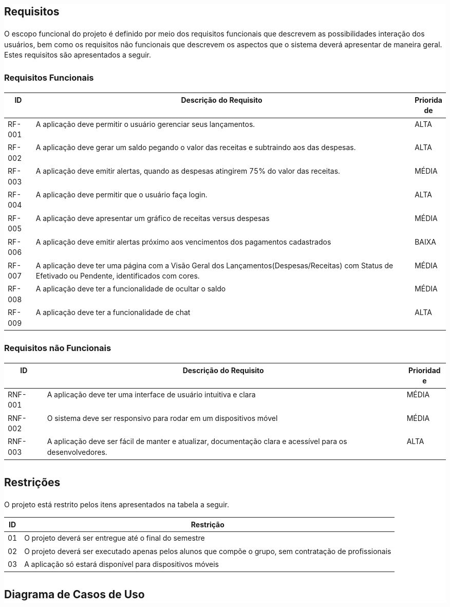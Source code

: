 
## Requisitos

O escopo funcional do projeto é definido por meio dos requisitos funcionais que descrevem as possibilidades interação dos usuários, bem como os requisitos não funcionais que descrevem os aspectos que o sistema deverá apresentar de maneira geral. Estes requisitos são apresentados a seguir.

### Requisitos Funcionais

|ID    | Descrição do Requisito  | Prioridade |
|------|-----------------------------------------|----|
|RF-001| A aplicação deve permitir o usuário gerenciar seus lançamentos. | ALTA | 
|RF-002| A aplicação deve gerar um saldo pegando o valor das receitas e subtraindo aos das despesas.   | ALTA |
|RF-003| A aplicação deve emitir alertas, quando as despesas atingirem 75% do valor das receitas. | MÉDIA | 
|RF-004| A aplicação deve permitir que o usuário faça login.  | ALTA |
|RF-005| A aplicação deve apresentar um gráfico de receitas versus despesas| MÉDIA | 
|RF-006| A aplicação deve emitir alertas próximo aos vencimentos dos pagamentos cadastrados   | BAIXA |
|RF-007|A aplicação deve ter uma página com a Visão Geral dos Lançamentos(Despesas/Receitas) com Status de Efetivado ou Pendente, identificados com cores. | MÉDIA | 
|RF-008|A aplicação deve ter a funcionalidade de ocultar o saldo  | MÉDIA | 
|RF-009|A aplicação deve ter a funcionalidade de chat  | ALTA | 


### Requisitos não Funcionais

|ID     | Descrição do Requisito  |Prioridade |
|-------|-------------------------|----|
|RNF-001| A aplicação deve ter uma interface de usuário intuitiva e clara | MÉDIA | 
|RNF-002| O sistema deve ser responsivo para rodar em um dispositivos móvel | MÉDIA | 
|RNF-003| A aplicação deve ser fácil de manter e atualizar, documentação clara e acessível para os desenvolvedores.|  ALTA | 

## Restrições

O projeto está restrito pelos itens apresentados na tabela a seguir.

|ID| Restrição                                             | 
|--|-------------------------------------------------------|
|01| O projeto deverá ser entregue até o final do semestre|
|02| O projeto deverá ser executado apenas pelos alunos que compõe o grupo, sem contratação de profissionais     |
|03| A aplicação só estará disponível para dispositivos móveis   |

## Diagrama de Casos de Uso
